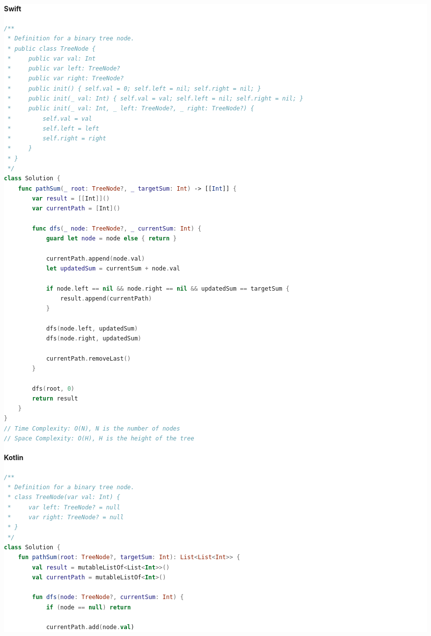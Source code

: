 #### Swift
```swift
/**
 * Definition for a binary tree node.
 * public class TreeNode {
 *     public var val: Int
 *     public var left: TreeNode?
 *     public var right: TreeNode?
 *     public init() { self.val = 0; self.left = nil; self.right = nil; }
 *     public init(_ val: Int) { self.val = val; self.left = nil; self.right = nil; }
 *     public init(_ val: Int, _ left: TreeNode?, _ right: TreeNode?) {
 *         self.val = val
 *         self.left = left
 *         self.right = right
 *     }
 * }
 */
class Solution {
    func pathSum(_ root: TreeNode?, _ targetSum: Int) -> [[Int]] {
        var result = [[Int]]()
        var currentPath = [Int]()
        
        func dfs(_ node: TreeNode?, _ currentSum: Int) {
            guard let node = node else { return }
            
            currentPath.append(node.val)
            let updatedSum = currentSum + node.val
            
            if node.left == nil && node.right == nil && updatedSum == targetSum {
                result.append(currentPath)
            }
            
            dfs(node.left, updatedSum)
            dfs(node.right, updatedSum)
            
            currentPath.removeLast()
        }
        
        dfs(root, 0)
        return result
    }
}
// Time Complexity: O(N), N is the number of nodes
// Space Complexity: O(H), H is the height of the tree
```

#### Kotlin
```kotlin
/**
 * Definition for a binary tree node.
 * class TreeNode(var val: Int) {
 *     var left: TreeNode? = null
 *     var right: TreeNode? = null
 * }
 */
class Solution {
    fun pathSum(root: TreeNode?, targetSum: Int): List<List<Int>> {
        val result = mutableListOf<List<Int>>()
        val currentPath = mutableListOf<Int>()
        
        fun dfs(node: TreeNode?, currentSum: Int) {
            if (node == null) return
            
            currentPath.add(node.val)
```